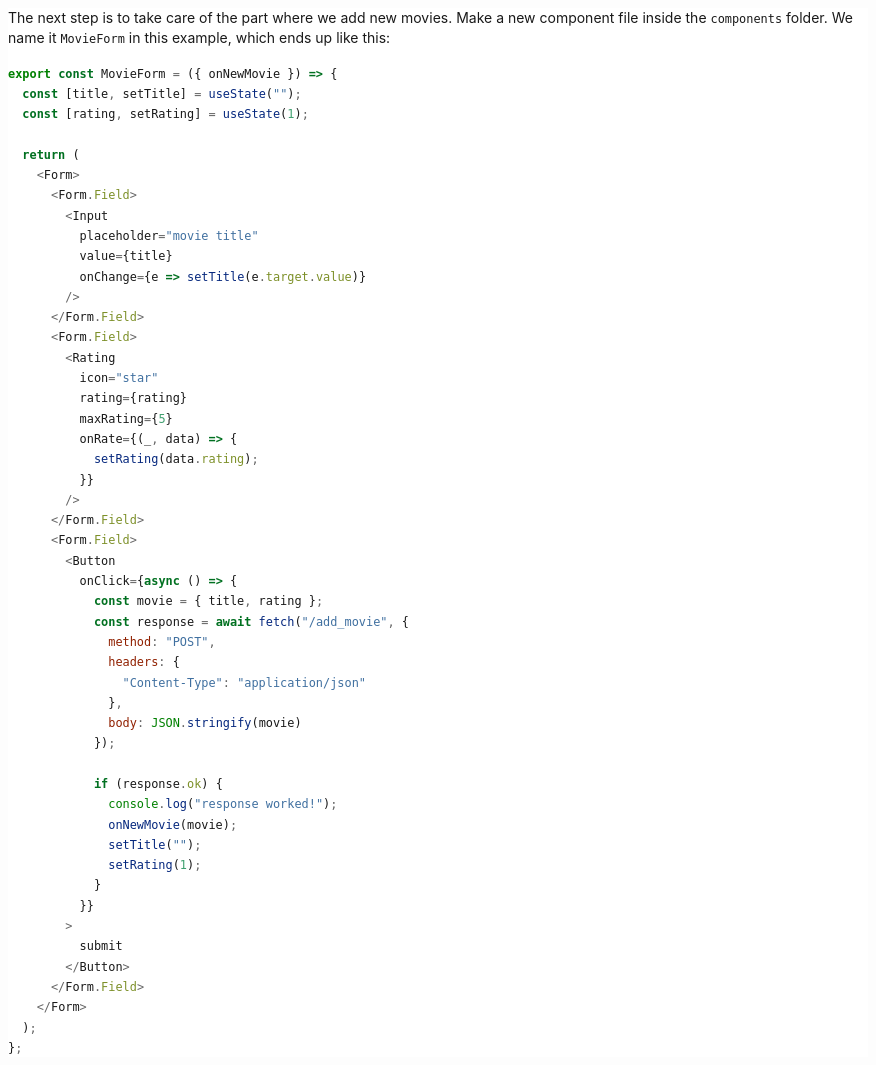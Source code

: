 The next step is to take care of the part where we add new movies. Make a new component file inside the `components` folder. We name it `MovieForm` in this example, which ends up like this:

```javascript
export const MovieForm = ({ onNewMovie }) => {
  const [title, setTitle] = useState("");
  const [rating, setRating] = useState(1);

  return (
    <Form>
      <Form.Field>
        <Input
          placeholder="movie title"
          value={title}
          onChange={e => setTitle(e.target.value)}
        />
      </Form.Field>
      <Form.Field>
        <Rating
          icon="star"
          rating={rating}
          maxRating={5}
          onRate={(_, data) => {
            setRating(data.rating);
          }}
        />
      </Form.Field>
      <Form.Field>
        <Button
          onClick={async () => {
            const movie = { title, rating };
            const response = await fetch("/add_movie", {
              method: "POST",
              headers: {
                "Content-Type": "application/json"
              },
              body: JSON.stringify(movie)
            });

            if (response.ok) {
              console.log("response worked!");
              onNewMovie(movie);
              setTitle("");
              setRating(1);
            }
          }}
        >
          submit
        </Button>
      </Form.Field>
    </Form>
  );
};
```
